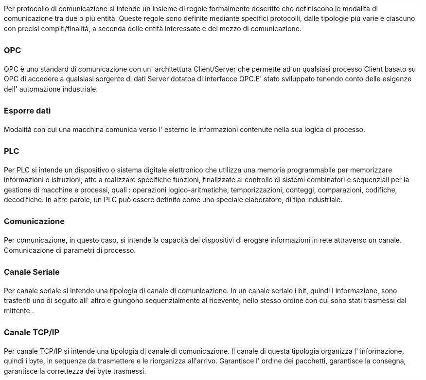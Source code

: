 Per protocollo di comunicazione si intende un insieme di regole formalmente descritte che definiscono le modalità di comunicazione tra due o più entità. Queste regole sono definite mediante specifici protocolli, dalle tipologie più varie e ciascuno con precisi compiti/finalità, a seconda delle entità interessate e del mezzo di comunicazione.

### **OPC**

OPC è uno standard di comunicazione con un' architettura Client/Server che permette ad un qualsiasi processo Client basato su OPC di accedere a qualsiasi sorgente di dati Server dotatoa di interfacce OPC.E' stato sviluppato tenendo conto delle esigenze dell' automazione industriale.

### **Esporre dati**

Modalità con cui una macchina comunica verso l' esterno le informazioni contenute nella sua logica di processo.

### **PLC**

Per PLC si intende un dispositivo o sistema digitale elettronico che utilizza una memoria programmabile per memorizzare informazioni o istruzioni, atte a realizzare specifiche funzioni, finalizzate al controllo di sistemi combinatori e sequenziali per la gestione di macchine e processi, quali : 
operazioni logico-aritmetiche, temporizzazioni, conteggi, comparazioni, codifiche, decodifiche. In altre parole, un PLC può essere definito come uno speciale elaboratore, di tipo industriale.

### **Comunicazione**

Per comunicazione, in questo caso, si intende la capacità dei dispositivi di erogare informazioni in rete attraverso un canale. Comunicazione di parametri di processo.

### **Canale Seriale**

Per canale seriale si intende una tipologia di canale di comunicazione. In un canale seriale i bit, quindi l informazione, sono trasferiti uno di seguito all' altro e giungono sequenzialmente al ricevente, nello stesso ordine con cui sono stati trasmessi dal mittente .

### **Canale TCP/IP**

Per canale TCP/IP si intende una tipologia di canale di comunicazione. Il canale di questa tipologia organizza l' informazione, quindi i byte, in sequenze da trasmettere e le riorganizza all'arrivo. Garantisce l' ordine dei pacchetti, garantisce la consegna, garantisce la correttezza dei byte trasmessi.

